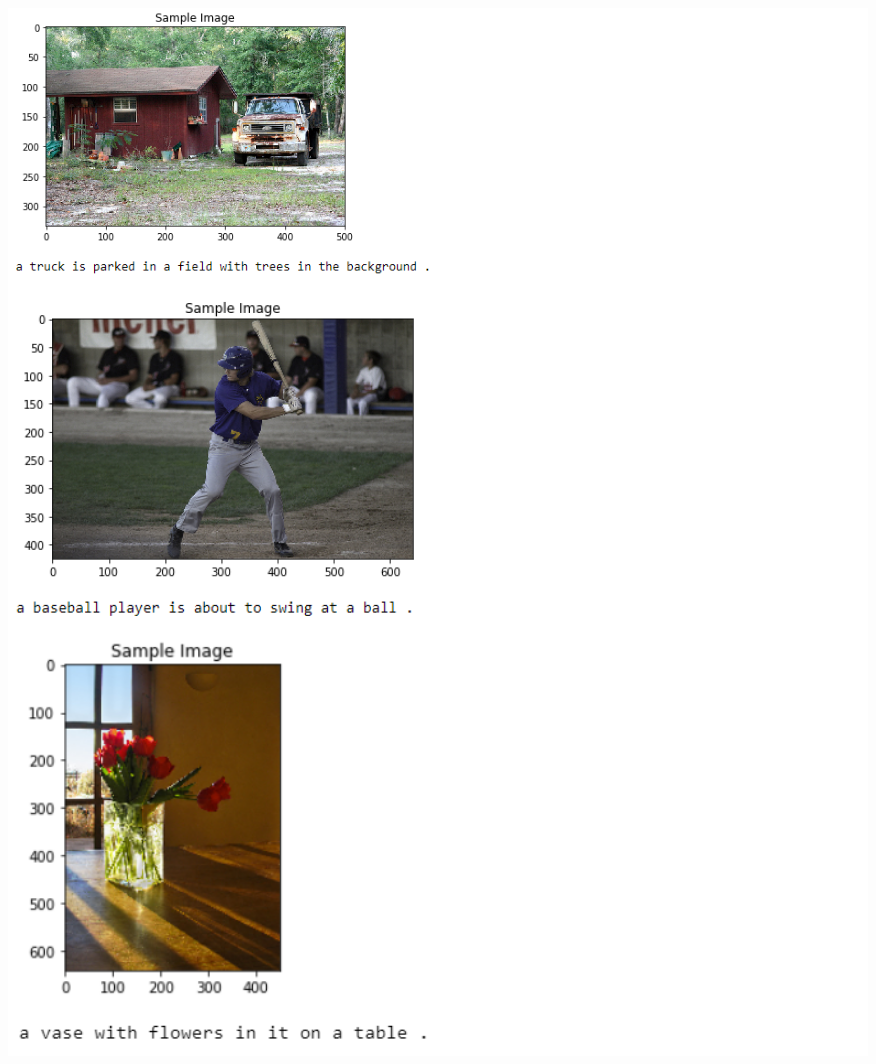   <img src="./images/sample image2.bmp" width=50% height=50% />
  <img src="./images/sample image.bmp" width=50% height=50% />
  <img src="./images/sample image5.bmp" width=50% height=50% />
</p>
